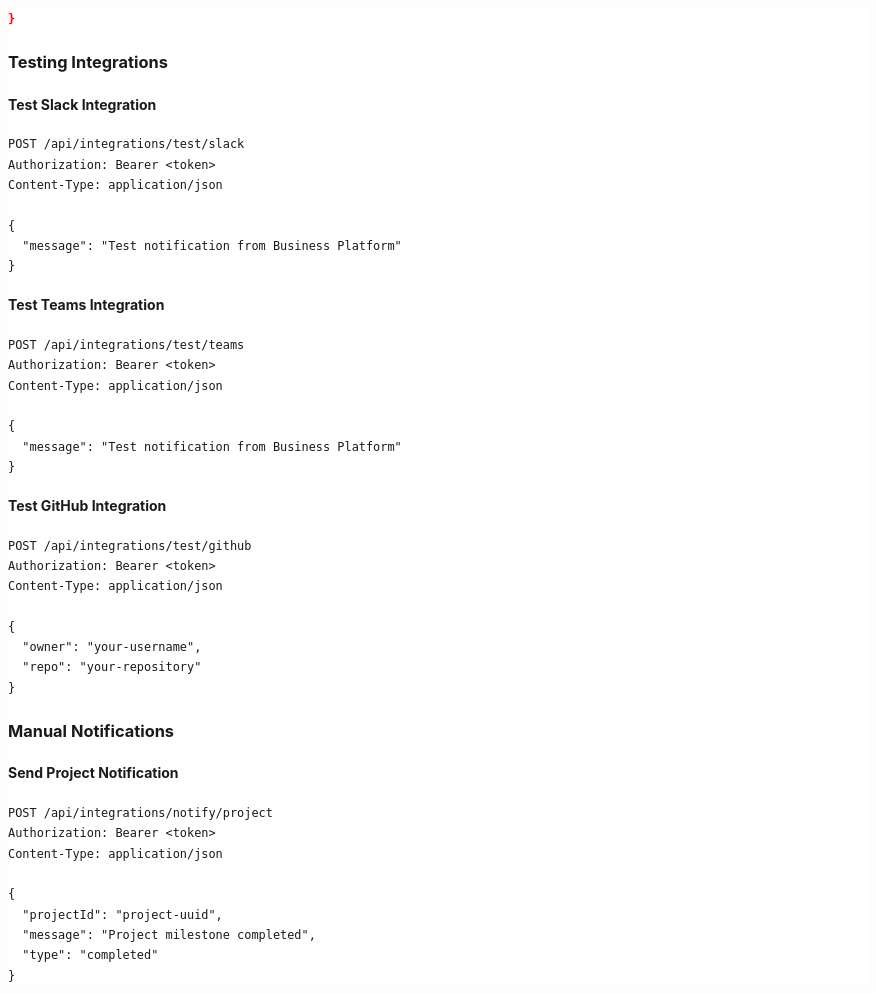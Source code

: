 ```json
}
```

### Testing Integrations

#### Test Slack Integration
```http
POST /api/integrations/test/slack
Authorization: Bearer <token>
Content-Type: application/json

{
  "message": "Test notification from Business Platform"
}
```

#### Test Teams Integration
```http
POST /api/integrations/test/teams
Authorization: Bearer <token>
Content-Type: application/json

{
  "message": "Test notification from Business Platform"
}
```

#### Test GitHub Integration
```http
POST /api/integrations/test/github
Authorization: Bearer <token>
Content-Type: application/json

{
  "owner": "your-username",
  "repo": "your-repository"
}
```

### Manual Notifications

#### Send Project Notification
```http
POST /api/integrations/notify/project
Authorization: Bearer <token>
Content-Type: application/json

{
  "projectId": "project-uuid",
  "message": "Project milestone completed",
  "type": "completed"
}
```
